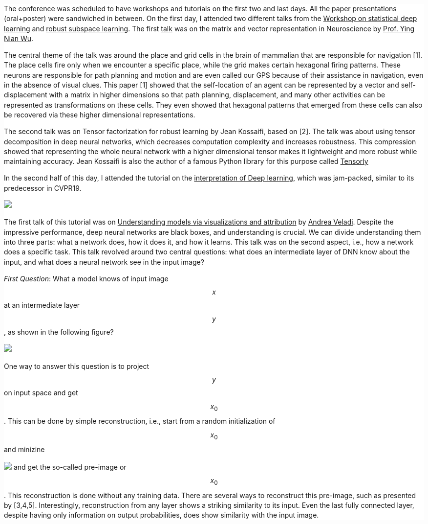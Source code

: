 The conference was scheduled to have workshops and tutorials on the first two and last days. All the paper presentations (oral+poster) were sandwiched in between. On the first day, I attended two different talks from the [Workshop on statistical deep learning]([http://www.sdlcv-workshop.com/](http://www.sdlcv-workshop.com/)) and [robust subspace learning]([https://rsl-cv.univ-lr.fr/2019/](https://rsl-cv.univ-lr.fr/2019/)). The first [talk](http://www.sdlcv-workshop.com/slides/talk_WuKorea1.pdf) was on the matrix and vector representation in Neuroscience by [Prof. Ying Nian Wu](http://www.stat.ucla.edu/~ywu/).

The central theme of the talk was around the place and grid cells in the brain of mammalian that are responsible for navigation [1]. The place cells fire only when we encounter a specific place, while the grid makes certain hexagonal firing patterns. These neurons are responsible for path planning and motion and are even called our GPS because of their assistance in navigation, even in the absence of visual clues. This paper [1] showed that the self-location of an agent can be represented by a vector and self-displacement with a matrix in higher dimensions so that path planning, displacement, and many other activities can be represented as transformations on these cells. They even showed that hexagonal patterns that emerged from these cells can also be recovered via these higher dimensional representations.

The second talk was on Tensor factorization for robust learning by Jean Kossaifi, based on [2]. The talk was about using tensor decomposition in deep neural networks, which decreases computation complexity and increases robustness. This compression showed that representing the whole neural network with a higher dimensional tensor makes it lightweight and more robust while maintaining accuracy. Jean Kossaifi is also the author of a famous Python library for this purpose called [Tensorly](http://tensorly.org/)

In the second half of this day, I attended the tutorial on the [interpretation of Deep learning](https://interpretablevision.github.io/), which was jam-packed, similar to its predecessor in CVPR19.

![](https://interpretablevision.github.io/figures/iccv19_meeting.jpg)

The first talk of this tutorial was on [Understanding models via visualizations and attribution](https://interpretablevision.github.io/slide/iccv19_vedaldi_slide.pdf) by [Andrea Veladi]([http://www.robots.ox.ac.uk/~vedaldi/](http://www.robots.ox.ac.uk/~vedaldi/)). Despite the impressive performance, deep neural networks are black boxes, and understanding is crucial. We can divide understanding them into three parts: what a network does, how it does it, and how it learns. This talk was on the second aspect, i.e., how a network does a specific task. This talk revolved around two central questions: what does an intermediate layer of DNN know about the input, and what does a neural network see in the input image?

*First Question*: What a model knows of input image $$x$$ at an intermediate layer $$y$$, as shown in the following figure?


<img src="/deepCuriosity/img/iccv19/2.png" style="width: 60%;">

One way to answer this question is to project $$y$$ on input space and get $$x_0$$. This can be done by simple reconstruction, i.e., start from a random initialization of $$x_0$$ and minizine

![](/deepCuriosity/img/iccv19/3.PNG)
 and get the so-called pre-image or $$x_0$$. This reconstruction is done without any training data. There are several ways to reconstruct this pre-image, such as presented by [3,4,5]. Interestingly, reconstruction from any layer shows a striking similarity to its input. Even the last fully connected layer, despite having only information on output probabilities, does show similarity with the input image.

